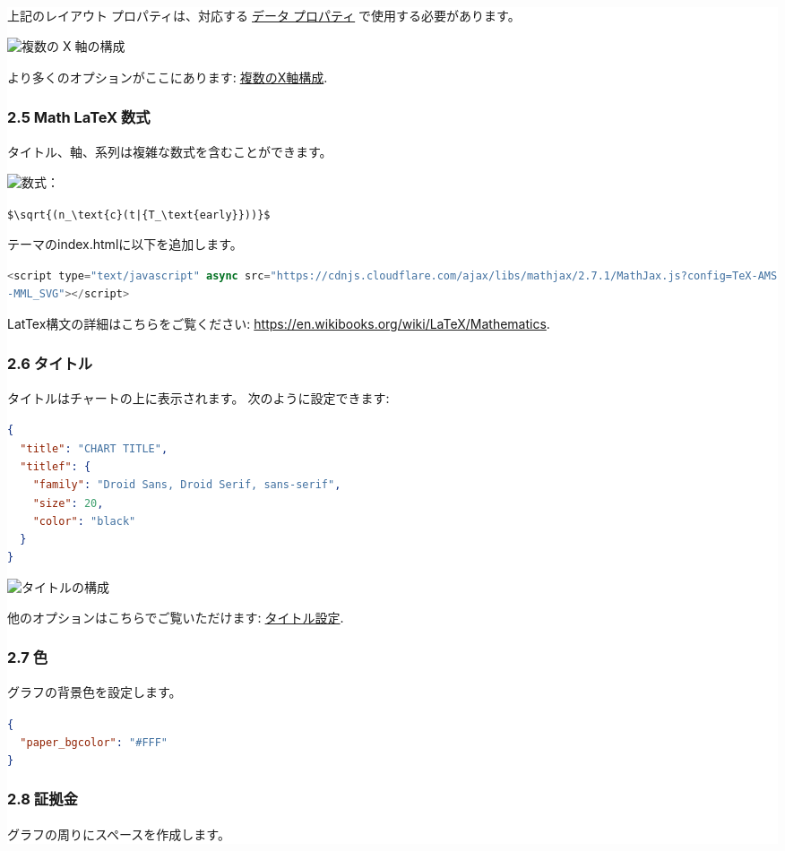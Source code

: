 上記のレイアウト プロパティは、対応する [データ プロパティ](#multiple-x-axes-data-properties) で使用する必要があります。

![複数の X 軸の構成](attachments/charts/multiple-x.gif)

より多くのオプションがここにあります: [複数のX軸構成](https://plot.ly/javascript/multiple-axes/).

### 2.5 Math LaTeX 数式

タイトル、軸、系列は複雑な数式を含むことができます。

![数式：](attachments/charts/math-formula.png)

```
$\sqrt{(n_\text{c}(t|{T_\text{early}}))}$
```

テーマのindex.htmlに以下を追加します。

``` javascript
<script type="text/javascript" async src="https://cdnjs.cloudflare.com/ajax/libs/mathjax/2.7.1/MathJax.js?config=TeX-AMS-MML_SVG"></script>
```

LatTex構文の詳細はこちらをご覧ください: https://en.wikibooks.org/wiki/LaTeX/Mathematics.

### 2.6 タイトル

タイトルはチャートの上に表示されます。 次のように設定できます:

``` json
{
  "title": "CHART TITLE",
  "titlef": {
    "family": "Droid Sans, Droid Serif, sans-serif",
    "size": 20,
    "color": "black"
  }
}
```

![タイトルの構成](attachments/charts/title.gif)

他のオプションはこちらでご覧いただけます: [タイトル設定](https://plot.ly/javascript/reference/#layout-title).

### 2.7 色

グラフの背景色を設定します。

``` json
{
  "paper_bgcolor": "#FFF"
}
```

### 2.8 証拠金

グラフの周りにスペースを作成します。
